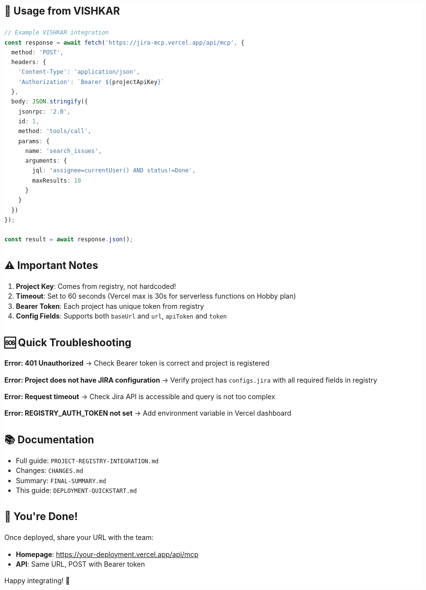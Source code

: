 ## 📝 Usage from VISHKAR

```typescript
// Example VISHKAR integration
const response = await fetch('https://jira-mcp.vercel.app/api/mcp', {
  method: 'POST',
  headers: {
    'Content-Type': 'application/json',
    'Authorization': `Bearer ${projectApiKey}`
  },
  body: JSON.stringify({
    jsonrpc: '2.0',
    id: 1,
    method: 'tools/call',
    params: {
      name: 'search_issues',
      arguments: {
        jql: 'assignee=currentUser() AND status!=Done',
        maxResults: 10
      }
    }
  })
});

const result = await response.json();
```

## ⚠️ Important Notes

1. **Project Key**: Comes from registry, not hardcoded!
2. **Timeout**: Set to 60 seconds (Vercel max is 30s for serverless functions on Hobby plan)
3. **Bearer Token**: Each project has unique token from registry
4. **Config Fields**: Supports both `baseUrl` and `url`, `apiToken` and `token`

## 🆘 Quick Troubleshooting

**Error: 401 Unauthorized**
→ Check Bearer token is correct and project is registered

**Error: Project does not have JIRA configuration**
→ Verify project has `configs.jira` with all required fields in registry

**Error: Request timeout**
→ Check Jira API is accessible and query is not too complex

**Error: REGISTRY_AUTH_TOKEN not set**
→ Add environment variable in Vercel dashboard

## 📚 Documentation

- Full guide: `PROJECT-REGISTRY-INTEGRATION.md`
- Changes: `CHANGES.md`
- Summary: `FINAL-SUMMARY.md`
- This guide: `DEPLOYMENT-QUICKSTART.md`

## 🎊 You're Done!

Once deployed, share your URL with the team:
- **Homepage**: https://your-deployment.vercel.app/api/mcp
- **API**: Same URL, POST with Bearer token

Happy integrating! 🚀
